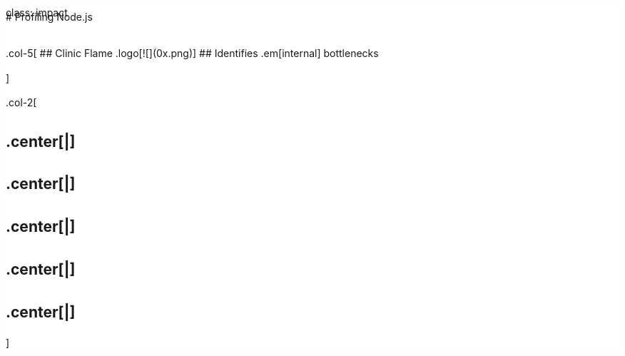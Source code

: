 
class: impact
<p style="margin-top:-2em"></p>
# Profiling Node.js
<p style="padding:.1em"></p>
.col-5[
## Clinic Flame
.logo[![](0x.png)]
## Identifies .em[internal] bottlenecks

]

.col-2[
## .center[|]
## .center[|]
## .center[|]
## .center[|]
## .center[|]
]
